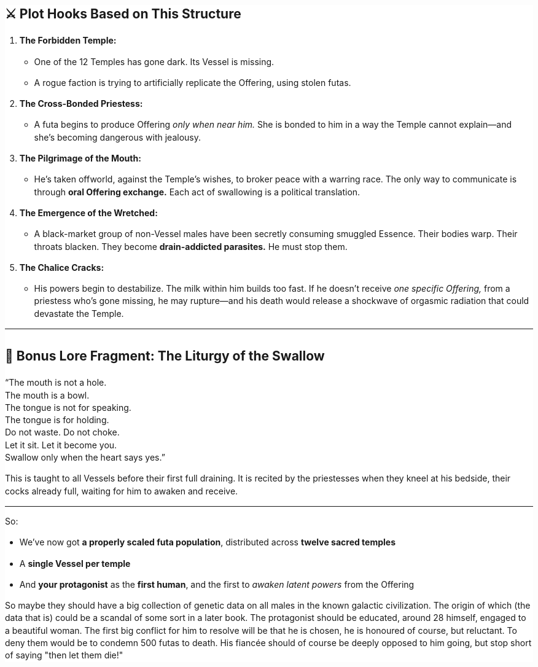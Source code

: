 ## **⚔️ Plot Hooks Based on This Structure**

1. **The Forbidden Temple:**

   * One of the 12 Temples has gone dark. Its Vessel is missing.

   * A rogue faction is trying to artificially replicate the Offering, using stolen futas.

2. **The Cross-Bonded Priestess:**

   * A futa begins to produce Offering *only when near him.* She is bonded to him in a way the Temple cannot explain—and she’s becoming dangerous with jealousy.

3. **The Pilgrimage of the Mouth:**

   * He’s taken offworld, against the Temple’s wishes, to broker peace with a warring race. The only way to communicate is through **oral Offering exchange.** Each act of swallowing is a political translation.

4. **The Emergence of the Wretched:**

   * A black-market group of non-Vessel males have been secretly consuming smuggled Essence. Their bodies warp. Their throats blacken. They become **drain-addicted parasites.** He must stop them.

5. **The Chalice Cracks:**

   * His powers begin to destabilize. The milk within him builds too fast. If he doesn’t receive *one specific Offering,* from a priestess who’s gone missing, he may rupture—and his death would release a shockwave of orgasmic radiation that could devastate the Temple.

---

## **🧬 Bonus Lore Fragment: The Liturgy of the Swallow**

“The mouth is not a hole.  
 The mouth is a bowl.  
 The tongue is not for speaking.  
 The tongue is for holding.  
 Do not waste. Do not choke.  
 Let it sit. Let it become you.  
 Swallow only when the heart says yes.”

This is taught to all Vessels before their first full draining. It is recited by the priestesses when they kneel at his bedside, their cocks already full, waiting for him to awaken and receive.

---

So:

* We’ve now got **a properly scaled futa population**, distributed across **twelve sacred temples**

* A **single Vessel per temple**

* And **your protagonist** as the **first human**, and the first to *awaken latent powers* from the Offering

So maybe they should have a big collection of genetic data on all males in the known galactic civilization. The origin of which (the data that is) could be a scandal of some sort in a later book. The protagonist should be educated, around 28 himself, engaged to a beautiful woman. The first big conflict for him to resolve will be that he is chosen, he is honoured of course, but reluctant. To deny them would be to condemn 500 futas to death. His fiancée should of course be deeply opposed to him going, but stop short of saying "then let them die\!"
